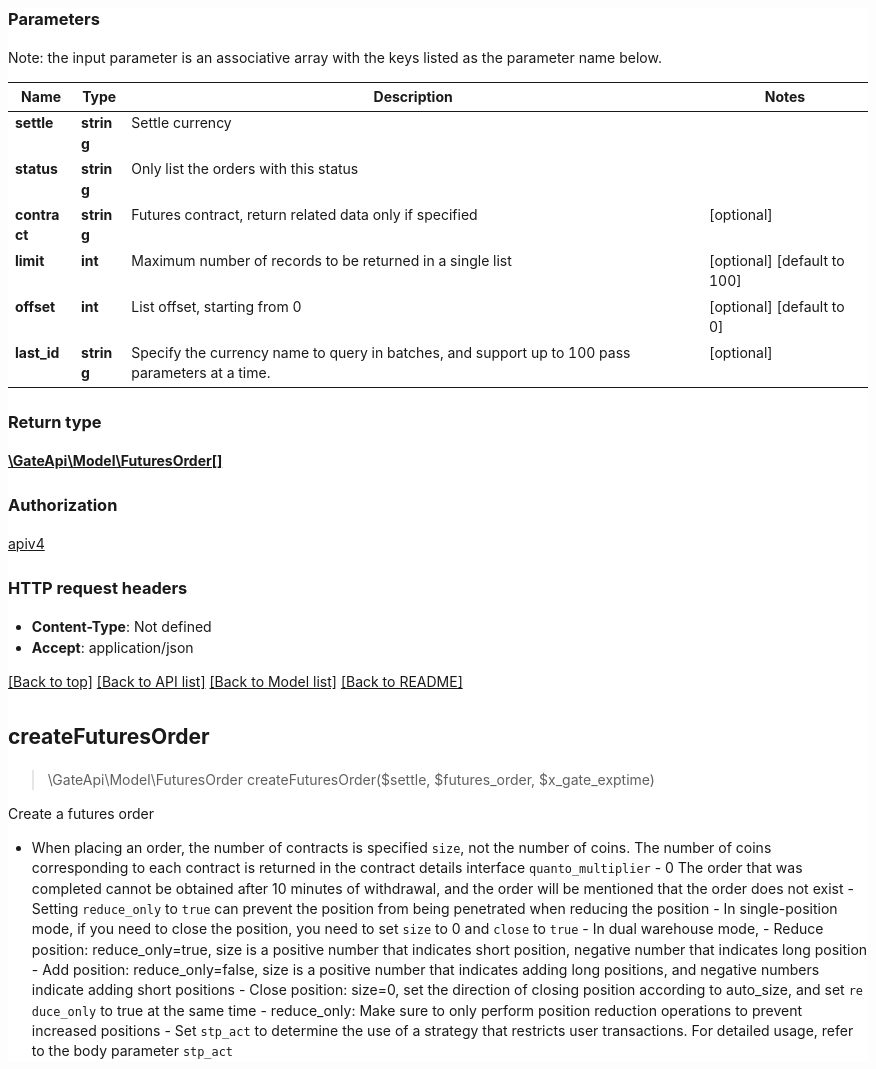 ### Parameters

Note: the input parameter is an associative array with the keys listed as the parameter name below.


Name | Type | Description  | Notes
------------- | ------------- | ------------- | -------------
 **settle** | **string**| Settle currency |
 **status** | **string**| Only list the orders with this status |
 **contract** | **string**| Futures contract, return related data only if specified | [optional]
 **limit** | **int**| Maximum number of records to be returned in a single list | [optional] [default to 100]
 **offset** | **int**| List offset, starting from 0 | [optional] [default to 0]
 **last_id** | **string**| Specify the currency name to query in batches, and support up to 100 pass parameters at a time. | [optional]

### Return type

[**\GateApi\Model\FuturesOrder[]**](../Model/FuturesOrder.md)

### Authorization

[apiv4](../../README.md#apiv4)

### HTTP request headers

- **Content-Type**: Not defined
- **Accept**: application/json

[[Back to top]](#) [[Back to API list]](../../README.md#documentation-for-api-endpoints)
[[Back to Model list]](../../README.md#documentation-for-models)
[[Back to README]](../../README.md)


## createFuturesOrder

> \GateApi\Model\FuturesOrder createFuturesOrder($settle, $futures_order, $x_gate_exptime)

Create a futures order

- When placing an order, the number of contracts is specified `size`, not the number of coins. The number of coins corresponding to each contract is returned in the contract details interface `quanto_multiplier` - 0 The order that was completed cannot be obtained after 10 minutes of withdrawal, and the order will be mentioned that the order does not exist - Setting `reduce_only` to `true` can prevent the position from being penetrated when reducing the position - In single-position mode, if you need to close the position, you need to set `size` to 0 and `close` to `true` - In dual warehouse mode,   - Reduce position: reduce_only=true, size is a positive number that indicates short position, negative number that indicates long position  - Add position: reduce_only=false, size is a positive number that indicates adding long positions, and negative numbers indicate adding short positions  - Close position: size=0, set the direction of closing position according to auto_size, and set `reduce_only` to true  at the same time - reduce_only: Make sure to only perform position reduction operations to prevent increased positions - Set `stp_act` to determine the use of a strategy that restricts user transactions. For detailed usage, refer to the body parameter `stp_act`
